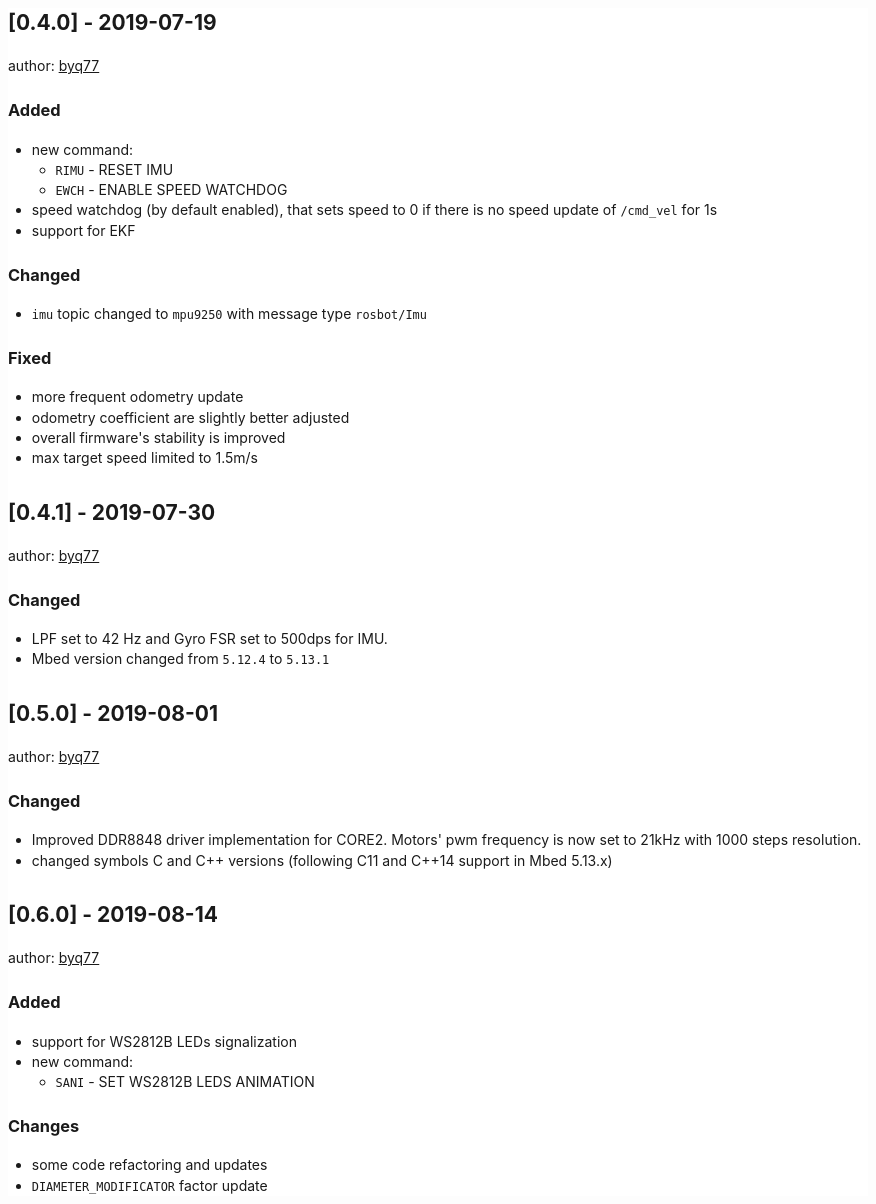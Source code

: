 ## [0.4.0] - 2019-07-19
author: [byq77](https://github.com/byq77)

### Added
  - new command:
    * `RIMU` - RESET IMU
    * `EWCH` - ENABLE SPEED WATCHDOG 
  - speed watchdog (by default enabled), that sets speed to 0 if there is no speed update of `/cmd_vel` for 1s
  - support for EKF

### Changed
  - `imu` topic changed to `mpu9250` with message type `rosbot/Imu`

### Fixed
  - more frequent odometry update
  - odometry coefficient are slightly better adjusted
  - overall firmware's stability is improved
  - max target speed limited to 1.5m/s

## [0.4.1] - 2019-07-30
author: [byq77](https://github.com/byq77)

### Changed
- LPF set to 42 Hz and Gyro FSR set to 500dps for IMU.
- Mbed version changed from `5.12.4` to `5.13.1`

## [0.5.0] - 2019-08-01
author: [byq77](https://github.com/byq77)

### Changed
  - Improved DDR8848 driver implementation for CORE2. Motors' pwm frequency is now set to 21kHz with 1000 steps resolution. 
  - changed symbols C and C++ versions (following C11 and C++14 support in Mbed 5.13.x)

## [0.6.0] - 2019-08-14
author: [byq77](https://github.com/byq77)

### Added
  - support for WS2812B LEDs signalization
  - new command:
    * `SANI` - SET WS2812B LEDS ANIMATION

### Changes
  - some code refactoring and updates
  - `DIAMETER_MODIFICATOR` factor update 
